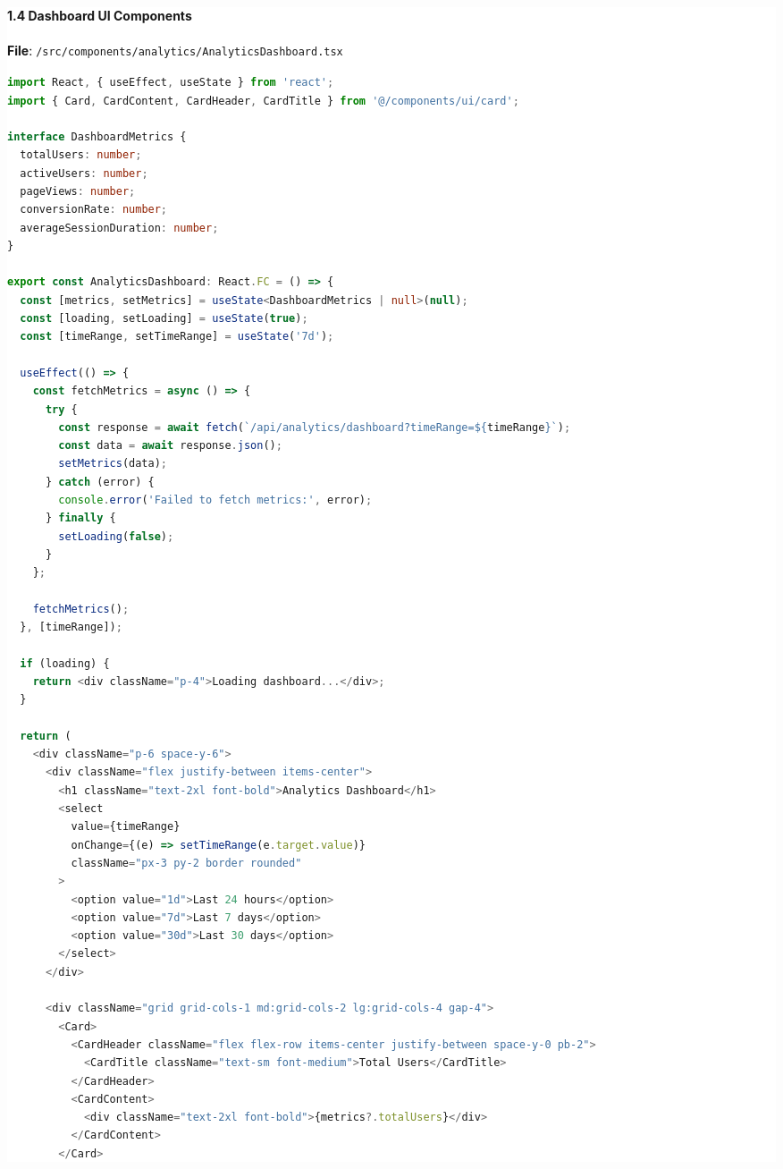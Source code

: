 #### 1.4 Dashboard UI Components
**File**: `/src/components/analytics/AnalyticsDashboard.tsx`
```typescript
import React, { useEffect, useState } from 'react';
import { Card, CardContent, CardHeader, CardTitle } from '@/components/ui/card';

interface DashboardMetrics {
  totalUsers: number;
  activeUsers: number;
  pageViews: number;
  conversionRate: number;
  averageSessionDuration: number;
}

export const AnalyticsDashboard: React.FC = () => {
  const [metrics, setMetrics] = useState<DashboardMetrics | null>(null);
  const [loading, setLoading] = useState(true);
  const [timeRange, setTimeRange] = useState('7d');

  useEffect(() => {
    const fetchMetrics = async () => {
      try {
        const response = await fetch(`/api/analytics/dashboard?timeRange=${timeRange}`);
        const data = await response.json();
        setMetrics(data);
      } catch (error) {
        console.error('Failed to fetch metrics:', error);
      } finally {
        setLoading(false);
      }
    };

    fetchMetrics();
  }, [timeRange]);

  if (loading) {
    return <div className="p-4">Loading dashboard...</div>;
  }

  return (
    <div className="p-6 space-y-6">
      <div className="flex justify-between items-center">
        <h1 className="text-2xl font-bold">Analytics Dashboard</h1>
        <select 
          value={timeRange} 
          onChange={(e) => setTimeRange(e.target.value)}
          className="px-3 py-2 border rounded"
        >
          <option value="1d">Last 24 hours</option>
          <option value="7d">Last 7 days</option>
          <option value="30d">Last 30 days</option>
        </select>
      </div>

      <div className="grid grid-cols-1 md:grid-cols-2 lg:grid-cols-4 gap-4">
        <Card>
          <CardHeader className="flex flex-row items-center justify-between space-y-0 pb-2">
            <CardTitle className="text-sm font-medium">Total Users</CardTitle>
          </CardHeader>
          <CardContent>
            <div className="text-2xl font-bold">{metrics?.totalUsers}</div>
          </CardContent>
        </Card>
```